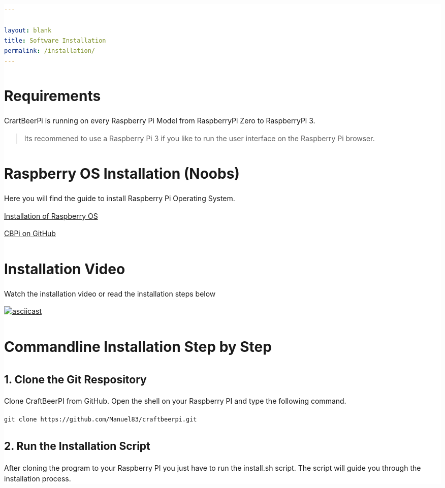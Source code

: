```yaml
---

layout: blank
title: Software Installation
permalink: /installation/
---
```


# Requirements

CrartBeerPi is running on every Raspberry Pi Model from RaspberryPi Zero to RaspberryPi 3.
> Its recommened to use a Raspberry Pi 3 if you like to run the user interface on the Raspberry Pi browser.

# Raspberry OS Installation (Noobs)

Here you will find the guide to install Raspberry Pi Operating System.

<a href="https://www.raspberrypi.org/help/noobs-setup/" class="btn btn-3d btn-lg wow fadeInUp btn-red animated" data-wow-delay="0.9" style="visibility: visible; animation-name: fadeInUp;">Installation of Raspberry OS <i class="fa fa-angle-right"></i></a>

<a href="https://www.raspberrypi.org/help/noobs-setup/" class="btn btn-3d btn-lg wow fadeInUp btn-red animated" data-wow-delay="0.9" style="visibility: visible; animation-name: fadeInUp;">CBPi on GitHub <i class="fa fa-github"></i></a>

# Installation Video

Watch the installation video or read the installation steps below

<a href="https://asciinema.org/a/du84msz9t56yqqg6j6qfjmvjd"><img src="https://asciinema.org/a/du84msz9t56yqqg6j6qfjmvjd.png" alt="asciicast" width="60%"></a>

# <a name="pookie"></a>Commandline Installation Step by Step

## 1. Clone the Git Respository

Clone CraftBeerPI from GitHub. Open the shell on your Raspberry PI and type the following command.

```
git clone https://github.com/Manuel83/craftbeerpi.git
```

## 2. Run the Installation Script

After cloning the program to your Raspberry PI you just have to run the install.sh script. The script will guide you through the installation process.
